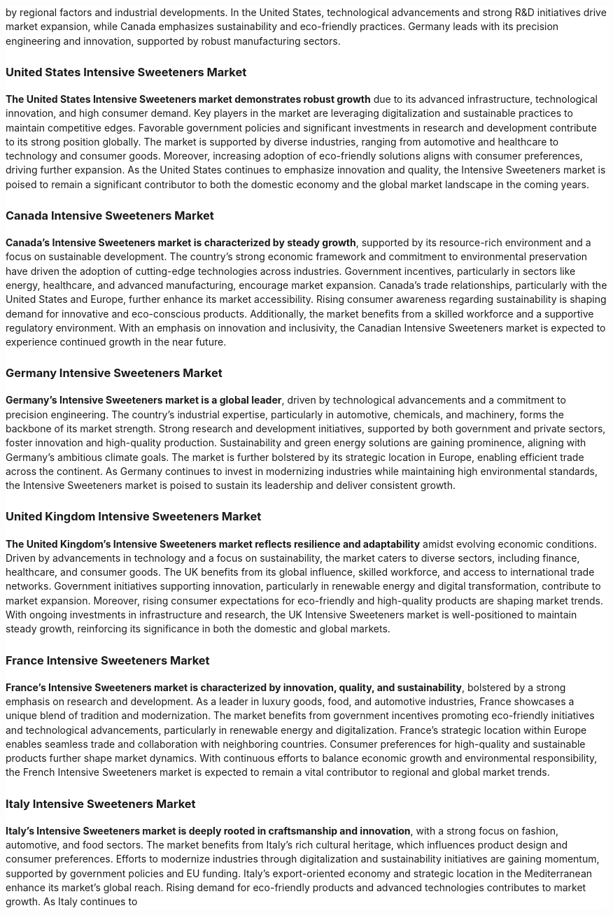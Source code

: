 by regional factors and industrial developments. In the United States, technological advancements and strong R&amp;D initiatives drive market expansion, while Canada emphasizes sustainability and eco-friendly practices. Germany leads with its precision engineering and innovation, supported by robust manufacturing sectors.</span></em></p></blockquote><h3><strong>United States Intensive Sweeteners Market</strong></h3><p><strong>The United States Intensive Sweeteners market demonstrates robust growth</strong> due to its advanced infrastructure, technological innovation, and high consumer demand. Key players in the market are leveraging digitalization and sustainable practices to maintain competitive edges. Favorable government policies and significant investments in research and development contribute to its strong position globally. The market is supported by diverse industries, ranging from automotive and healthcare to technology and consumer goods. Moreover, increasing adoption of eco-friendly solutions aligns with consumer preferences, driving further expansion. As the United States continues to emphasize innovation and quality, the Intensive Sweeteners market is poised to remain a significant contributor to both the domestic economy and the global market landscape in the coming years.</p><h3><strong>Canada Intensive Sweeteners Market</strong></h3><p><strong>Canada&rsquo;s Intensive Sweeteners market is characterized by steady growth</strong>, supported by its resource-rich environment and a focus on sustainable development. The country&rsquo;s strong economic framework and commitment to environmental preservation have driven the adoption of cutting-edge technologies across industries. Government incentives, particularly in sectors like energy, healthcare, and advanced manufacturing, encourage market expansion. Canada&rsquo;s trade relationships, particularly with the United States and Europe, further enhance its market accessibility. Rising consumer awareness regarding sustainability is shaping demand for innovative and eco-conscious products. Additionally, the market benefits from a skilled workforce and a supportive regulatory environment. With an emphasis on innovation and inclusivity, the Canadian Intensive Sweeteners market is expected to experience continued growth in the near future.</p><h3><strong>Germany Intensive Sweeteners Market</strong></h3><p><strong>Germany&rsquo;s Intensive Sweeteners market is a global leader</strong>, driven by technological advancements and a commitment to precision engineering. The country&rsquo;s industrial expertise, particularly in automotive, chemicals, and machinery, forms the backbone of its market strength. Strong research and development initiatives, supported by both government and private sectors, foster innovation and high-quality production. Sustainability and green energy solutions are gaining prominence, aligning with Germany&rsquo;s ambitious climate goals. The market is further bolstered by its strategic location in Europe, enabling efficient trade across the continent. As Germany continues to invest in modernizing industries while maintaining high environmental standards, the Intensive Sweeteners market is poised to sustain its leadership and deliver consistent growth.</p><h3><strong>United Kingdom Intensive Sweeteners Market</strong></h3><p><strong>The United Kingdom&rsquo;s Intensive Sweeteners market reflects resilience and adaptability</strong> amidst evolving economic conditions. Driven by advancements in technology and a focus on sustainability, the market caters to diverse sectors, including finance, healthcare, and consumer goods. The UK benefits from its global influence, skilled workforce, and access to international trade networks. Government initiatives supporting innovation, particularly in renewable energy and digital transformation, contribute to market expansion. Moreover, rising consumer expectations for eco-friendly and high-quality products are shaping market trends. With ongoing investments in infrastructure and research, the UK Intensive Sweeteners market is well-positioned to maintain steady growth, reinforcing its significance in both the domestic and global markets.</p><h3><strong>France Intensive Sweeteners Market</strong></h3><p><strong>France&rsquo;s Intensive Sweeteners market is characterized by innovation, quality, and sustainability</strong>, bolstered by a strong emphasis on research and development. As a leader in luxury goods, food, and automotive industries, France showcases a unique blend of tradition and modernization. The market benefits from government incentives promoting eco-friendly initiatives and technological advancements, particularly in renewable energy and digitalization. France&rsquo;s strategic location within Europe enables seamless trade and collaboration with neighboring countries. Consumer preferences for high-quality and sustainable products further shape market dynamics. With continuous efforts to balance economic growth and environmental responsibility, the French Intensive Sweeteners market is expected to remain a vital contributor to regional and global market trends.</p><h3><strong>Italy Intensive Sweeteners Market</strong></h3><p><strong>Italy&rsquo;s Intensive Sweeteners market is deeply rooted in craftsmanship and innovation</strong>, with a strong focus on fashion, automotive, and food sectors. The market benefits from Italy&rsquo;s rich cultural heritage, which influences product design and consumer preferences. Efforts to modernize industries through digitalization and sustainability initiatives are gaining momentum, supported by government policies and EU funding. Italy&rsquo;s export-oriented economy and strategic location in the Mediterranean enhance its market&rsquo;s global reach. Rising demand for eco-friendly products and advanced technologies contributes to market growth. As Italy continues to